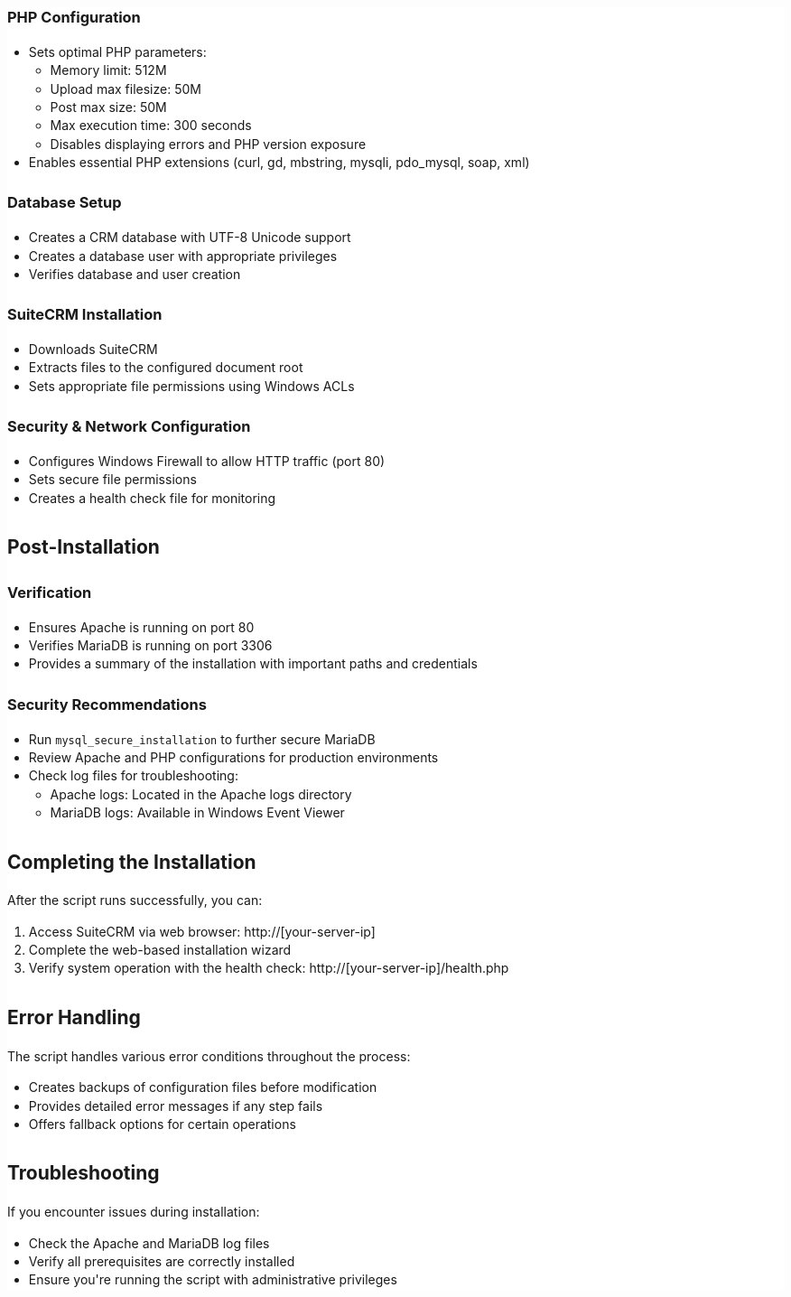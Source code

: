 ### PHP Configuration
- Sets optimal PHP parameters:
  - Memory limit: 512M
  - Upload max filesize: 50M
  - Post max size: 50M
  - Max execution time: 300 seconds
  - Disables displaying errors and PHP version exposure
- Enables essential PHP extensions (curl, gd, mbstring, mysqli, pdo_mysql, soap, xml)

### Database Setup
- Creates a CRM database with UTF-8 Unicode support
- Creates a database user with appropriate privileges
- Verifies database and user creation

### SuiteCRM Installation
- Downloads SuiteCRM
- Extracts files to the configured document root
- Sets appropriate file permissions using Windows ACLs

### Security & Network Configuration
- Configures Windows Firewall to allow HTTP traffic (port 80)
- Sets secure file permissions
- Creates a health check file for monitoring

## Post-Installation

### Verification
- Ensures Apache is running on port 80
- Verifies MariaDB is running on port 3306
- Provides a summary of the installation with important paths and credentials

### Security Recommendations
- Run `mysql_secure_installation` to further secure MariaDB
- Review Apache and PHP configurations for production environments
- Check log files for troubleshooting:
  - Apache logs: Located in the Apache logs directory
  - MariaDB logs: Available in Windows Event Viewer

## Completing the Installation

After the script runs successfully, you can:
1. Access SuiteCRM via web browser: http://[your-server-ip]
2. Complete the web-based installation wizard
3. Verify system operation with the health check: http://[your-server-ip]/health.php

## Error Handling

The script handles various error conditions throughout the process:
- Creates backups of configuration files before modification
- Provides detailed error messages if any step fails
- Offers fallback options for certain operations

## Troubleshooting

If you encounter issues during installation:
- Check the Apache and MariaDB log files
- Verify all prerequisites are correctly installed
- Ensure you're running the script with administrative privileges
